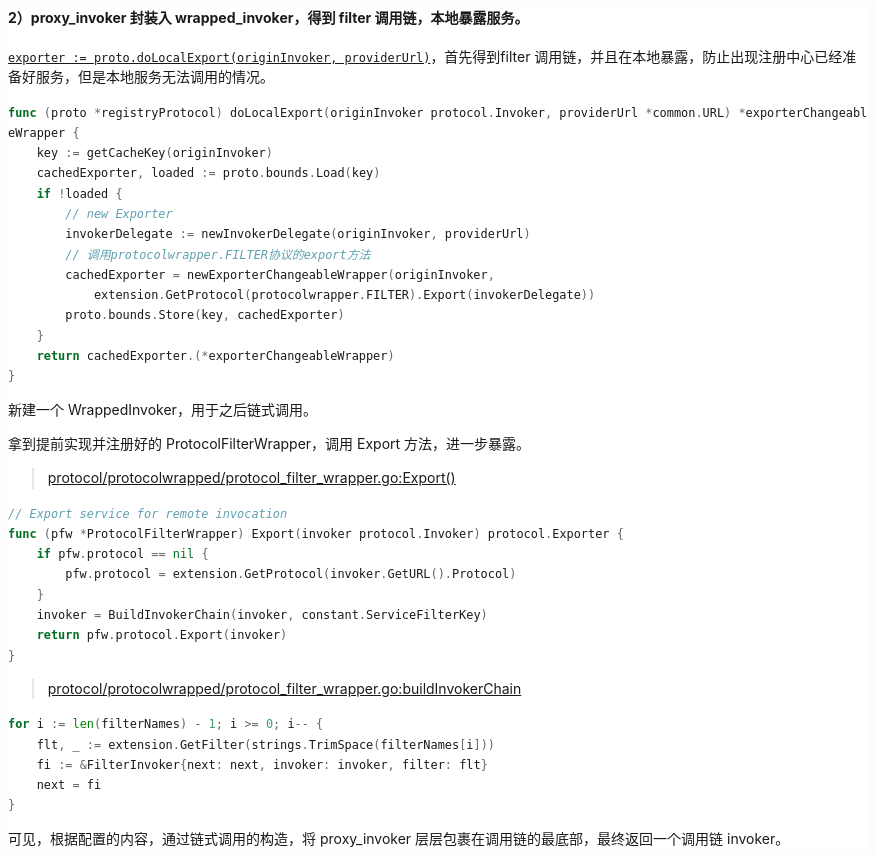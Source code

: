 #### 2）proxy_invoker 封装入 wrapped_invoker，得到 filter 调用链，本地暴露服务。

[`exporter := proto.doLocalExport(originInvoker, providerUrl)`](https://github.com/apache/dubbo-go/blob/f481b16d363c52051aa53d04b9566eedfa676b7b/registry/protocol/protocol.go#L192)，首先得到filter 调用链，并且在本地暴露，防止出现注册中心已经准备好服务，但是本地服务无法调用的情况。

```go
func (proto *registryProtocol) doLocalExport(originInvoker protocol.Invoker, providerUrl *common.URL) *exporterChangeableWrapper {
	key := getCacheKey(originInvoker)
	cachedExporter, loaded := proto.bounds.Load(key)
	if !loaded {
		// new Exporter
		invokerDelegate := newInvokerDelegate(originInvoker, providerUrl)
        // 调用protocolwrapper.FILTER协议的export方法
		cachedExporter = newExporterChangeableWrapper(originInvoker,
			extension.GetProtocol(protocolwrapper.FILTER).Export(invokerDelegate))
		proto.bounds.Store(key, cachedExporter)
	}
	return cachedExporter.(*exporterChangeableWrapper)
}
```

新建一个 WrappedInvoker，用于之后链式调用。

拿到提前实现并注册好的 ProtocolFilterWrapper，调用 Export 方法，进一步暴露。

> [protocol/protocolwrapped/protocol_filter_wrapper.go:Export()](https://github.com/apache/dubbo-go/blob/f481b16d363c52051aa53d04b9566eedfa676b7b/protocol/protocolwrapper/protocol_filter_wrapper.go#L50)

``` go
// Export service for remote invocation
func (pfw *ProtocolFilterWrapper) Export(invoker protocol.Invoker) protocol.Exporter {
	if pfw.protocol == nil {
		pfw.protocol = extension.GetProtocol(invoker.GetURL().Protocol)
	}
	invoker = BuildInvokerChain(invoker, constant.ServiceFilterKey)
	return pfw.protocol.Export(invoker)
}
```

> [protocol/protocolwrapped/protocol_filter_wrapper.go:buildInvokerChain](https://github.com/apache/dubbo-go/blob/f481b16d363c52051aa53d04b9566eedfa676b7b/protocol/protocolwrapper/protocol_filter_wrapper.go#L75)

``` go
for i := len(filterNames) - 1; i >= 0; i-- {
    flt, _ := extension.GetFilter(strings.TrimSpace(filterNames[i]))
    fi := &FilterInvoker{next: next, invoker: invoker, filter: flt}
    next = fi
}
```

可见，根据配置的内容，通过链式调用的构造，将 proxy_invoker 层层包裹在调用链的最底部，最终返回一个调用链 invoker。
